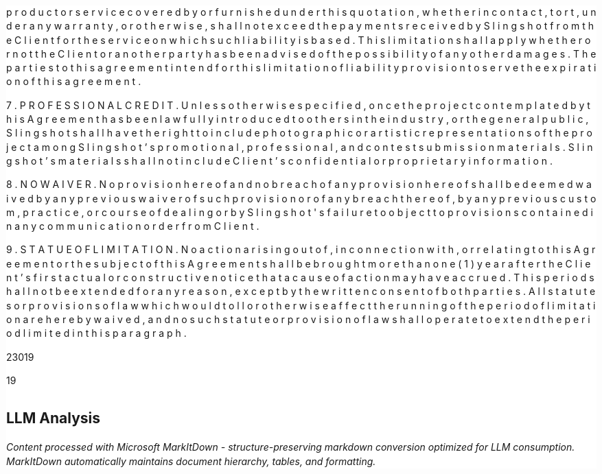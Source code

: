 p r o d u c t  o r  s e r v i c e  c o v e r e d  b y  o r  f u r n i s h e d  u n d e r  t h i s  q u o t a t i o n ,  w h e t h e r  i n  c o n t a c t ,   t o r t ,  u n d e r  a n y  w a r r a n t y ,  o r  o t h e r w i s e ,  s h a l l  n o t  e x c e e d
t h e   p a y m e n t s   r e c e i v e d   b y   S l i n g s h o t   f r o m   t h e   C l i e n t   f o r   t h e   s e r v i c e   o n   w h i c h   s u c h   l i a b i l i t y   i s   b a s e d .     T h i s   l i m i t a t i o n   s h a l l   a p p l y   w h e t h e r   o r
n o t   t h e   C l i e n t   o r   a n o t h e r   p a r t y   h a s   b e e n   a d v i s e d   o f   t h e   p o s s i b i l i t y   o f   a n y   o t h e r   d a m a g e s .     T h e   p a r t i e s   t o   t h i s   a g r e e m e n t   i n t e n d   f o r   t h i s
l i m i t a t i o n   o f   l i a b i l i t y   p r o v i s i o n   t o   s e r v e   t h e   e x p i r a t i o n   o f   t h i s   a g r e e m e n t .

7 .   P R O F E S S I O N A L   C R E D I T .   U n l e s s   o t h e r w i s e   s p e c i f i e d ,   o n c e   t h e   p r o j e c t   c o n t e m p l a t e d   b y   t h i s   A g r e e m e n t   h a s   b e e n   l a w f u l l y   i n t r o d u c e d   t o
o t h e r s  i n  t h e  i n d u s t r y ,  o r  t h e  g e n e r a l  p u b l i c ,  S l i n g s h o t  s h a l l  h a v e  t h e  r i g h t  t o  i n c l u d e  p h o t o g r a p h i c  o r  a r t i s t i c  r e p r e s e n t a t i o n s  o f  t h e  p r o j e c t
a m o n g  S l i n g s h o t ’ s  p r o m o t i o n a l ,  p r o f e s s i o n a l ,  a n d  c o n t e s t  s u b m i s s i o n  m a t e r i a l s .  S l i n g s h o t ’ s  m a t e r i a l s  s h a l l  n o t  i n c l u d e  C l i e n t ’ s  c o n f i d e n t i a l
o r   p r o p r i e t a r y   i n f o r m a t i o n .

8 .    N O  W A I V E R .  N o  p r o v i s i o n  h e r e o f  a n d  n o  b r e a c h  o f  a n y  p r o v i s i o n  h e r e o f  s h a l l  b e  d e e m e d  w a i v e d  b y  a n y  p r e v i o u s  w a i v e r  o f  s u c h  p r o v i s i o n
o r   o f   a n y   b r e a c h   t h e r e o f ,   b y   a n y   p r e v i o u s   c u s t o m ,   p r a c t i c e ,   o r   c o u r s e   o f   d e a l i n g   o r   b y   S l i n g s h o t ' s   f a i l u r e   t o   o b j e c t   t o   p r o v i s i o n s   c o n t a i n e d
i n   a n y   c o m m u n i c a t i o n   o r d e r   f r o m   C l i e n t .

9 .   S T A T U E   O F   L I M I T A T I O N .   N o   a c t i o n   a r i s i n g   o u t   o f ,   i n   c o n n e c t i o n   w i t h ,   o r   r e l a t i n g   t o   t h i s   A g r e e m e n t   o r   t h e   s u b j e c t   o f   t h i s   A g r e e m e n t
s h a l l   b e   b r o u g h t   m o r e   t h a n   o n e   ( 1 )   y e a r   a f t e r   t h e   C l i e n t ’ s   f i r s t   a c t u a l   o r   c o n s t r u c t i v e   n o t i c e   t h a t   a   c a u s e   o f   a c t i o n   m a y   h a v e   a c c r u e d .     T h i s
p e r i o d   s h a l l   n o t   b e   e x t e n d e d   f o r   a n y   r e a s o n ,   e x c e p t   b y   t h e   w r i t t e n   c o n s e n t   o f   b o t h   p a r t i e s .       A l l   s t a t u t e s   o r   p r o v i s i o n s   o f   l a w   w h i c h   w o u l d
t o l l   o r   o t h e r w i s e   a f f e c t   t h e   r u n n i n g   o f   t h e   p e r i o d   o f   l i m i t a t i o n   a r e   h e r e b y   w a i v e d ,   a n d   n o   s u c h   s t a t u t e   o r   p r o v i s i o n   o f   l a w   s h a l l   o p e r a t e   t o
e x t e n d   t h e   p e r i o d   l i m i t e d   i n   t h i s   p a r a g r a p h .

23019

19



## LLM Analysis
*Content processed with Microsoft MarkItDown - structure-preserving markdown conversion optimized for LLM consumption. MarkItDown automatically maintains document hierarchy, tables, and formatting.*
